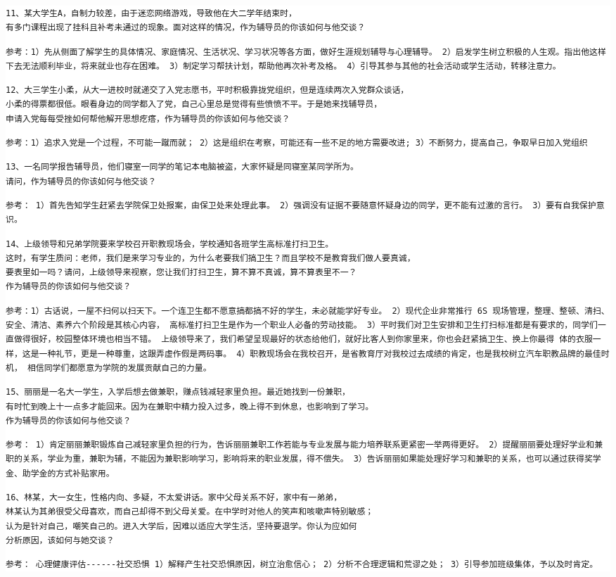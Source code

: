 ```
11、某大学生A，自制力较差，由于迷恋网络游戏，导致他在大二学年结束时，
有多门课程出现了挂科且补考未通过的现象。面对这样的情况，作为辅导员的你该如何与他交谈？
```
`参考：1）先从侧面了解学生的具体情况、家庭情况、生活状况、学习状况等各方面，做好生涯规划辅导与心理辅导。
2）启发学生树立积极的人生观。指出他这样下去无法顺利毕业，将来就业也存在困难。
3）制定学习帮扶计划，帮助他再次补考及格。
4）引导其参与其他的社会活动或学生活动，转移注意力。`

```
12、大三学生小柔，从大一进校时就递交了入党志愿书，平时积极靠拢党组织，但是连续两次入党群众谈话，
小柔的得票都很低。眼看身边的同学都入了党，自己心里总是觉得有些愤愤不平。于是她来找辅导员，
申请入党每每受挫如何帮他解开思想疙瘩，作为辅导员的你该如何与他交谈？
```
`参考：1）追求入党是一个过程，不可能一蹴而就；
2）这是组织在考察，可能还有一些不足的地方需要改进;
3）不断努力，提高自己，争取早日加入党组织`

```
13、一名同学报告辅导员，他们寝室一同学的笔记本电脑被盗，大家怀疑是同寝室某同学所为。
请问，作为辅导员的你该如何与他交谈？
```
`参考：
1）首先告知学生赶紧去学院保卫处报案，由保卫处来处理此事。
2）强调没有证据不要随意怀疑身边的同学，更不能有过激的言行。
3）要有自我保护意识。`

```
14、上级领导和兄弟学院要来学校召开职教现场会，学校通知各班学生高标准打扫卫生。
这时，有学生质问：老师，我们是来学习专业的，为什么老要我们搞卫生？而且学校不是教育我们做人要真诚，
要表里如一吗？请问，上级领导来视察，您让我们打扫卫生，算不算不真诚，算不算表里不一？
作为辅导员的你该如何与他交谈？
```
`参考：1）古话说，一屋不扫何以扫天下。一个连卫生都不愿意搞都搞不好的学生，未必就能学好专业。
2）现代企业非常推行 6S 现场管理，整理、整顿、清扫、安全、清洁、素养六个阶段是其核心内容，
高标准打扫卫生是作为一个职业人必备的劳动技能。
3）平时我们对卫生安排和卫生打扫标准都是有要求的，同学们一直做得很好，校园整体环境也相当不错。
上级领导来了，我们希望呈现最好的状态给他们，就好比客人到你家里来，你也会赶紧搞卫生、换上你最得
体的衣服一样，这是一种礼节，更是一种尊重，这跟弄虚作假是两码事。
4）职教现场会在我校召开，是省教育厅对我校过去成绩的肯定，也是我校树立汽车职教品牌的最佳时机，
相信同学们都愿意为学院的发展贡献自己的力量。`

```
15、丽丽是一名大一学生，入学后想去做兼职，赚点钱减轻家里负担。最近她找到一份兼职，
有时忙到晚上十一点多才能回来。因为在兼职中精力投入过多，晚上得不到休息，也影响到了学习。
作为辅导员的你该如何与他交谈？
```
`参考：
1）肯定丽丽兼职锻炼自己减轻家里负担的行为，告诉丽丽兼职工作若能与专业发展与能力培养联系更紧密一举两得更好。
2）提醒丽丽要处理好学业和兼职的关系，学业为重，兼职为辅，不能因为兼职影响学习，影响将来的职业发展，得不偿失。
3）告诉丽丽如果能处理好学习和兼职的关系，也可以通过获得奖学金、助学金的方式补贴家用。
`

```
16、林某，大一女生，性格内向、多疑，不太爱讲话。家中父母关系不好，家中有一弟弟，
林某认为其弟很受父母喜欢，而自己却得不到父母关爱。在中学时对他人的笑声和咳嗽声特别敏感；
认为是针对自己，嘲笑自己的。进入大学后，因难以适应大学生活，坚持要退学。你认为应如何
分析原因，该如何与她交谈？
```
`参考：
心理健康评估------社交恐惧
1）解释产生社交恐惧原因，树立治愈信心；
2）分析不合理逻辑和荒谬之处；
3）引导参加班级集体，予以及时肯定。
`
